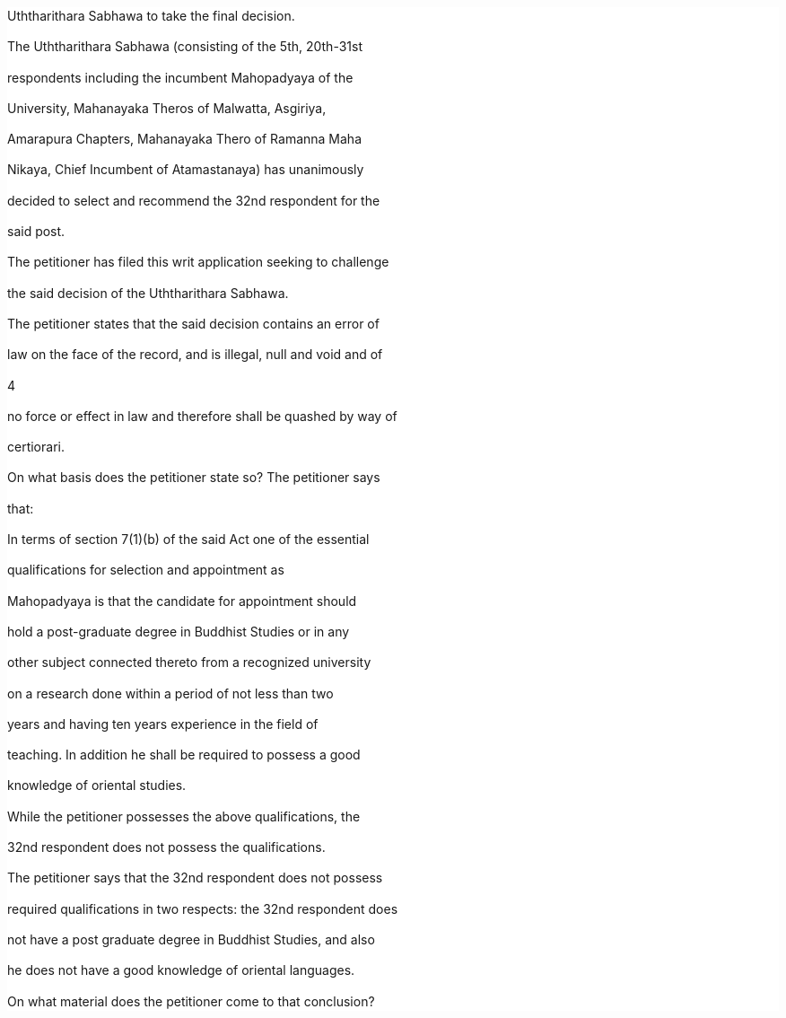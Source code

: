 Uththarithara Sabhawa to take the final decision.

The Uththarithara Sabhawa (consisting of the 5th, 20th-31st

respondents including the incumbent Mahopadyaya of the

University, Mahanayaka Theros of Malwatta, Asgiriya,

Amarapura Chapters, Mahanayaka Thero of Ramanna Maha

Nikaya, Chief Incumbent of Atamastanaya) has unanimously

decided to select and recommend the 32nd respondent for the

said post.

The petitioner has filed this writ application seeking to challenge

the said decision of the Uththarithara Sabhawa.

The petitioner states that the said decision contains an error of

law on the face of the record, and is illegal, null and void and of

4

no force or effect in law and therefore shall be quashed by way of

certiorari.

On what basis does the petitioner state so? The petitioner says

that:

In terms of section 7(1)(b) of the said Act one of the essential

qualifications for selection and appointment as

Mahopadyaya is that the candidate for appointment should

hold a post-graduate degree in Buddhist Studies or in any

other subject connected thereto from a recognized university

on a research done within a period of not less than two

years and having ten years experience in the field of

teaching. In addition he shall be required to possess a good

knowledge of oriental studies.

While the petitioner possesses the above qualifications, the

32nd respondent does not possess the qualifications.

The petitioner says that the 32nd respondent does not possess

required qualifications in two respects: the 32nd respondent does

not have a post graduate degree in Buddhist Studies, and also

he does not have a good knowledge of oriental languages.

On what material does the petitioner come to that conclusion?
